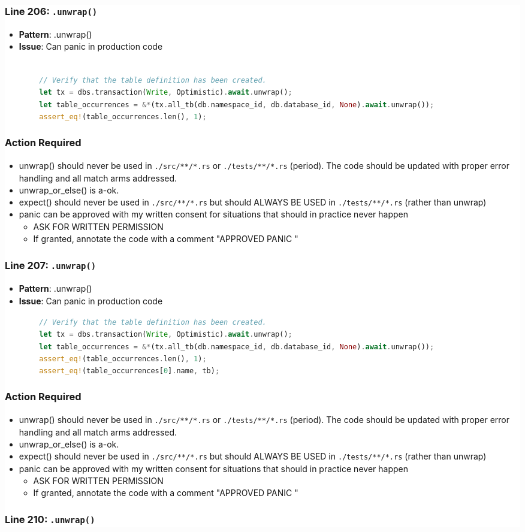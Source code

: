 
### Line 206: `.unwrap()`

- **Pattern**: .unwrap()
- **Issue**: Can panic in production code

```rust

		// Verify that the table definition has been created.
		let tx = dbs.transaction(Write, Optimistic).await.unwrap();
		let table_occurrences = &*(tx.all_tb(db.namespace_id, db.database_id, None).await.unwrap());
		assert_eq!(table_occurrences.len(), 1);
```

### Action Required

- unwrap() should never be used in `./src/**/*.rs` or `./tests/**/*.rs` (period). The code should be updated with proper error handling and all match arms addressed.
- unwrap_or_else() is a-ok. 
- expect() should never be used in `./src/**/*.rs` but should ALWAYS BE USED in `./tests/**/*.rs` (rather than unwrap)
- panic can be approved with my written consent for situations that should in practice never happen  
  - ASK FOR WRITTEN PERMISSION
  - If granted, annotate the code with a comment "APPROVED PANIC "


### Line 207: `.unwrap()`

- **Pattern**: .unwrap()
- **Issue**: Can panic in production code

```rust
		// Verify that the table definition has been created.
		let tx = dbs.transaction(Write, Optimistic).await.unwrap();
		let table_occurrences = &*(tx.all_tb(db.namespace_id, db.database_id, None).await.unwrap());
		assert_eq!(table_occurrences.len(), 1);
		assert_eq!(table_occurrences[0].name, tb);
```

### Action Required

- unwrap() should never be used in `./src/**/*.rs` or `./tests/**/*.rs` (period). The code should be updated with proper error handling and all match arms addressed.
- unwrap_or_else() is a-ok. 
- expect() should never be used in `./src/**/*.rs` but should ALWAYS BE USED in `./tests/**/*.rs` (rather than unwrap)
- panic can be approved with my written consent for situations that should in practice never happen  
  - ASK FOR WRITTEN PERMISSION
  - If granted, annotate the code with a comment "APPROVED PANIC "


### Line 210: `.unwrap()`
